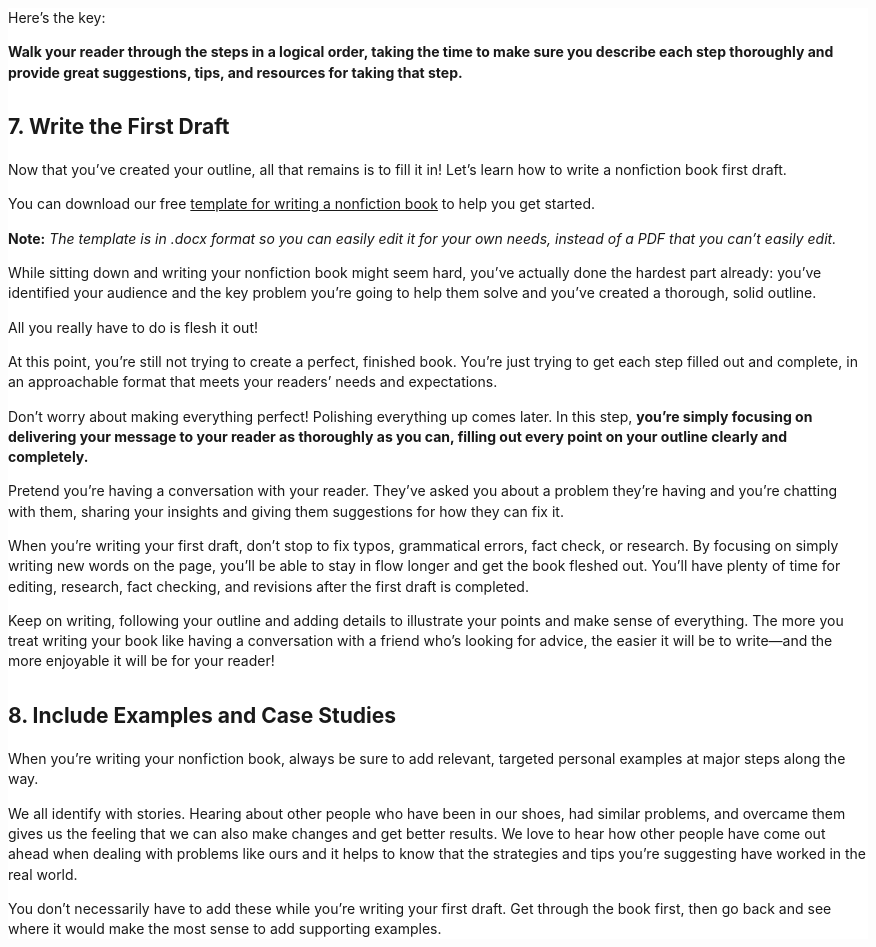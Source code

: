 Here’s the key:

**Walk your reader through the steps in a logical order, taking the time to make sure you describe each step thoroughly and provide great suggestions, tips, and resources for taking that step.**

## 7. Write the First Draft

Now that you’ve created your outline, all that remains is to fill it in! Let’s learn how to write a nonfiction book first draft.

You can download our free [template for writing a nonfiction book](https://www.tckpublishing.com/thank-you/nonfiction-and-fiction-ebook-formatting-templates-for-kindle/) to help you get started.

**Note:** *The template is in .docx format so you can easily edit it for your own needs, instead of a PDF that you can’t easily edit.*

While sitting down and writing your nonfiction book might seem hard, you’ve actually done the hardest part already: you’ve identified your audience and the key problem you’re going to help them solve and you’ve created a thorough, solid outline.

All you really have to do is flesh it out!

At this point, you’re still not trying to create a perfect, finished book. You’re just trying to get each step filled out and complete, in an approachable format that meets your readers’ needs and expectations.

Don’t worry about making everything perfect! Polishing everything up comes later. In this step, **you’re simply focusing on delivering your message to your reader as thoroughly as you can, filling out every point on your outline clearly and completely.**

Pretend you’re having a conversation with your reader. They’ve asked you about a problem they’re having and you’re chatting with them, sharing your insights and giving them suggestions for how they can fix it.

When you’re writing your first draft, don’t stop to fix typos, grammatical errors, fact check, or research. By focusing on simply writing new words on the page, you’ll be able to stay in flow longer and get the book fleshed out. You’ll have plenty of time for editing, research, fact checking, and revisions after the first draft is completed.

Keep on writing, following your outline and adding details to illustrate your points and make sense of everything. The more you treat writing your book like having a conversation with a friend who’s looking for advice, the easier it will be to write—and the more enjoyable it will be for your reader!

## 8. Include Examples and Case Studies

When you’re writing your nonfiction book, always be sure to add relevant, targeted personal examples at major steps along the way.

We all identify with stories. Hearing about other people who have been in our shoes, had similar problems, and overcame them gives us the feeling that we can also make changes and get better results. We love to hear how other people have come out ahead when dealing with problems like ours and it helps to know that the strategies and tips you’re suggesting have worked in the real world.

You don’t necessarily have to add these while you’re writing your first draft. Get through the book first, then go back and see where it would make the most sense to add supporting examples.
